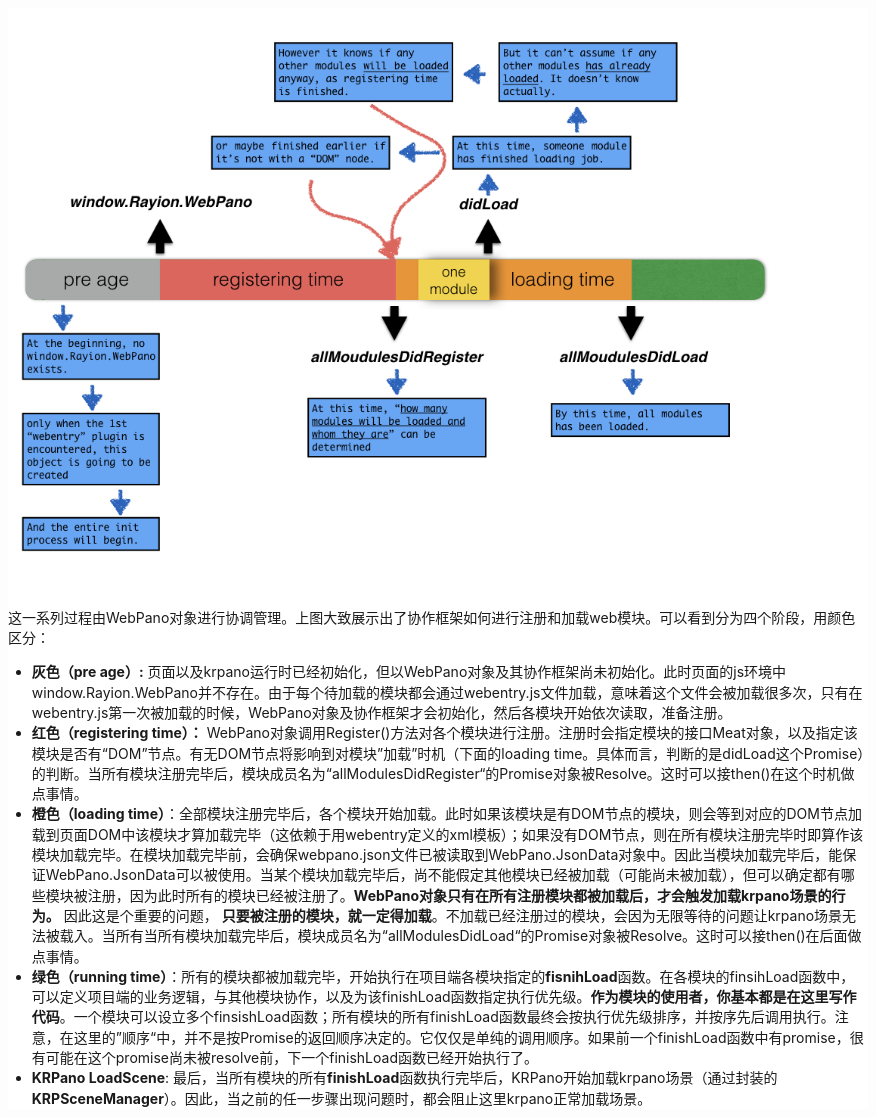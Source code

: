 <img src="/assets/mdcontent/catzillar/howtomodulecollab.png" width="90%"></img>

这一系列过程由WebPano对象进行协调管理。上图大致展示出了协作框架如何进行注册和加载web模块。可以看到分为四个阶段，用颜色区分：

* **灰色（pre age）:** 页面以及krpano运行时已经初始化，但以WebPano对象及其协作框架尚未初始化。此时页面的js环境中window.Rayion.WebPano并不存在。由于每个待加载的模块都会通过webentry.js文件加载，意味着这个文件会被加载很多次，只有在webentry.js第一次被加载的时候，WebPano对象及协作框架才会初始化，然后各模块开始依次读取，准备注册。
* **红色（registering time）：** WebPano对象调用Register()方法对各个模块进行注册。注册时会指定模块的接口Meat对象，以及指定该模块是否有“DOM”节点。有无DOM节点将影响到对模块”加载”时机（下面的loading time。具体而言，判断的是didLoad这个Promise）的判断。当所有模块注册完毕后，模块成员名为“allModulesDidRegister“的Promise对象被Resolve。这时可以接then()在这个时机做点事情。
* **橙色（loading time）**：全部模块注册完毕后，各个模块开始加载。此时如果该模块是有DOM节点的模块，则会等到对应的DOM节点加载到页面DOM中该模块才算加载完毕（这依赖于用webentry定义的xml模板）；如果没有DOM节点，则在所有模块注册完毕时即算作该模块加载完毕。在模块加载完毕前，会确保webpano.json文件已被读取到WebPano.JsonData对象中。因此当模块加载完毕后，能保证WebPano.JsonData可以被使用。当某个模块加载完毕后，尚不能假定其他模块已经被加载（可能尚未被加载），但可以确定都有哪些模块被注册，因为此时所有的模块已经被注册了。**WebPano对象只有在所有注册模块都被加载后，才会触发加载krpano场景的行为。**  因此这是个重要的问题， **只要被注册的模块，就一定得加载**。不加载已经注册过的模块，会因为无限等待的问题让krpano场景无法被载入。当所有当所有模块加载完毕后，模块成员名为“allModulesDidLoad“的Promise对象被Resolve。这时可以接then()在后面做点事情。
* **绿色（running time）**：所有的模块都被加载完毕，开始执行在项目端各模块指定的**fisnihLoad**函数。在各模块的finsihLoad函数中，可以定义项目端的业务逻辑，与其他模块协作，以及为该finishLoad函数指定执行优先级。**作为模块的使用者，你基本都是在这里写作代码**。一个模块可以设立多个finsishLoad函数；所有模块的所有finishLoad函数最终会按执行优先级排序，并按序先后调用执行。注意，在这里的”顺序“中，并不是按Promise的返回顺序决定的。它仅仅是单纯的调用顺序。如果前一个finishLoad函数中有promise，很有可能在这个promise尚未被resolve前，下一个finishLoad函数已经开始执行了。
* **KRPano LoadScene**: 最后，当所有模块的所有**finishLoad**函数执行完毕后，KRPano开始加载krpano场景（通过封装的**KRPSceneManager**）。因此，当之前的任一步骤出现问题时，都会阻止这里krpano正常加载场景。
